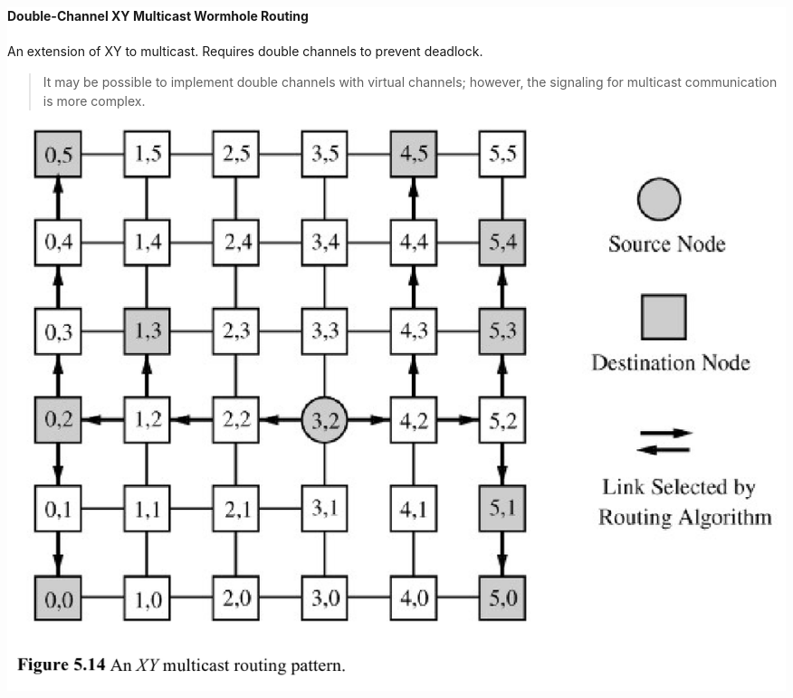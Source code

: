 #### Double-Channel XY Multicast Wormhole Routing

An extension of XY to multicast. Requires double channels to prevent deadlock.

> It may be possible to implement double channels with virtual channels;
> however, the signaling for multicast communication is more complex.

![](./images/xy-multicast.png)
